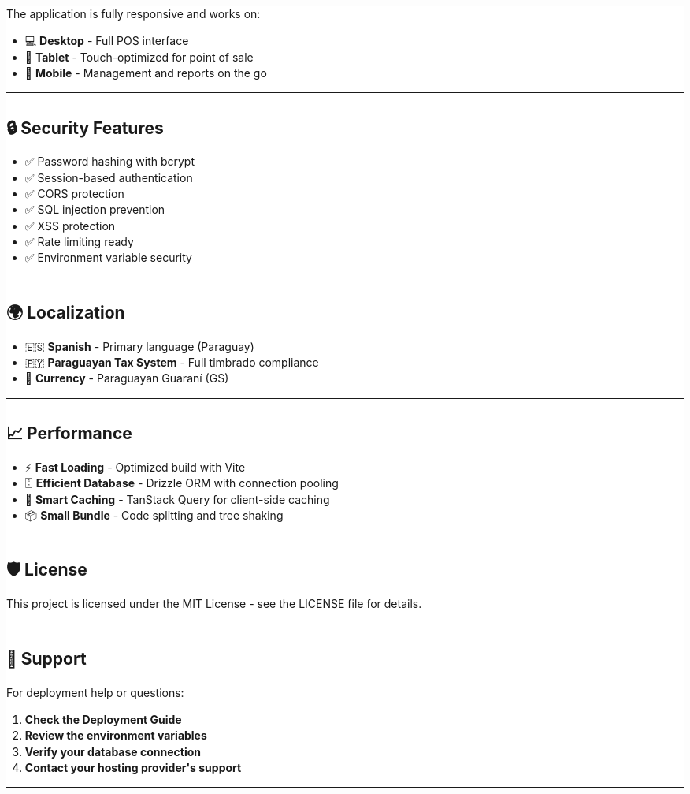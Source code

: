 The application is fully responsive and works on:
- 💻 **Desktop** - Full POS interface
- 📱 **Tablet** - Touch-optimized for point of sale
- 📱 **Mobile** - Management and reports on the go

---

## 🔒 Security Features

- ✅ Password hashing with bcrypt
- ✅ Session-based authentication
- ✅ CORS protection
- ✅ SQL injection prevention
- ✅ XSS protection
- ✅ Rate limiting ready
- ✅ Environment variable security

---

## 🌍 Localization

- 🇪🇸 **Spanish** - Primary language (Paraguay)
- 🇵🇾 **Paraguayan Tax System** - Full timbrado compliance
- 💱 **Currency** - Paraguayan Guaraní (GS)

---

## 📈 Performance

- ⚡ **Fast Loading** - Optimized build with Vite
- 🗄️ **Efficient Database** - Drizzle ORM with connection pooling
- 🎯 **Smart Caching** - TanStack Query for client-side caching
- 📦 **Small Bundle** - Code splitting and tree shaking

---

## 🛡️ License

This project is licensed under the MIT License - see the [LICENSE](LICENSE.txt) file for details.

---

## 🤝 Support

For deployment help or questions:

1. **Check the [Deployment Guide](DEPLOYMENT-GUIDE.md)**
2. **Review the environment variables**
3. **Verify your database connection**
4. **Contact your hosting provider's support**

---
